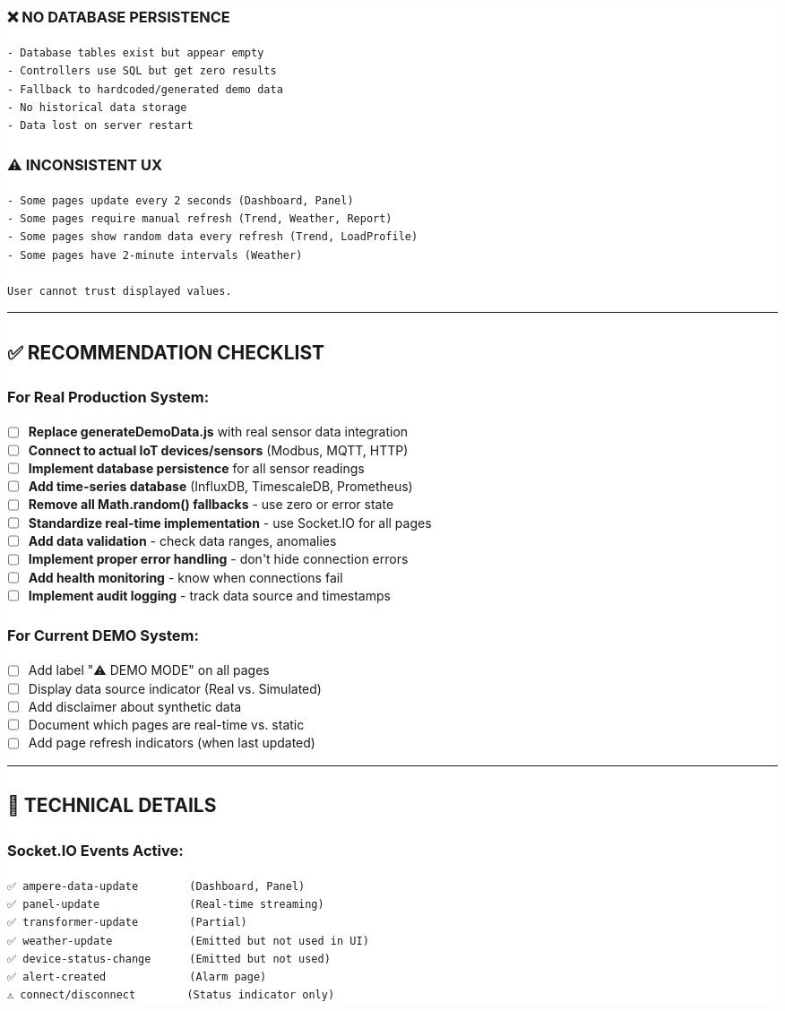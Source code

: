 ### ❌ **NO DATABASE PERSISTENCE**
```
- Database tables exist but appear empty
- Controllers use SQL but get zero results
- Fallback to hardcoded/generated demo data
- No historical data storage
- Data lost on server restart
```

### ⚠️ **INCONSISTENT UX**
```
- Some pages update every 2 seconds (Dashboard, Panel)
- Some pages require manual refresh (Trend, Weather, Report)
- Some pages show random data every refresh (Trend, LoadProfile)
- Some pages have 2-minute intervals (Weather)

User cannot trust displayed values.
```

---

## ✅ RECOMMENDATION CHECKLIST

### For Real Production System:

- [ ] **Replace generateDemoData.js** with real sensor data integration
- [ ] **Connect to actual IoT devices/sensors** (Modbus, MQTT, HTTP)
- [ ] **Implement database persistence** for all sensor readings
- [ ] **Add time-series database** (InfluxDB, TimescaleDB, Prometheus)
- [ ] **Remove all Math.random() fallbacks** - use zero or error state
- [ ] **Standardize real-time implementation** - use Socket.IO for all pages
- [ ] **Add data validation** - check data ranges, anomalies
- [ ] **Implement proper error handling** - don't hide connection errors
- [ ] **Add health monitoring** - know when connections fail
- [ ] **Implement audit logging** - track data source and timestamps

### For Current DEMO System:

- [ ] Add label "⚠️ DEMO MODE" on all pages
- [ ] Display data source indicator (Real vs. Simulated)
- [ ] Add disclaimer about synthetic data
- [ ] Document which pages are real-time vs. static
- [ ] Add page refresh indicators (when last updated)

---

## 🔧 TECHNICAL DETAILS

### Socket.IO Events Active:
```
✅ ampere-data-update        (Dashboard, Panel)
✅ panel-update              (Real-time streaming)
✅ transformer-update        (Partial)
✅ weather-update            (Emitted but not used in UI)
✅ device-status-change      (Emitted but not used)
✅ alert-created             (Alarm page)
⚠️ connect/disconnect        (Status indicator only)
```
